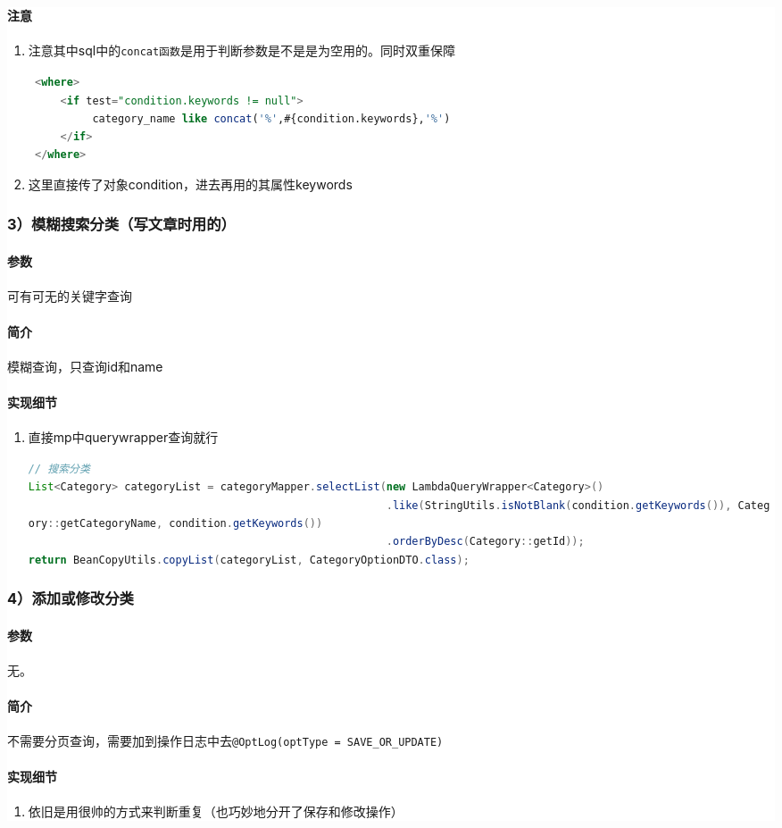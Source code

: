 #### 注意

1. 注意其中sql中的`concat函数`是用于判断参数是不是是为空用的。同时双重保障

   ```sql
   	<where>
   		<if test="condition.keywords != null">
   		     category_name like concat('%',#{condition.keywords},'%')
   		</if>
   	</where>
   ```

2. 这里直接传了对象condition，进去再用的其属性keywords



### 3）模糊搜索分类（写文章时用的）

#### 参数

可有可无的关键字查询

#### 简介

模糊查询，只查询id和name

#### 实现细节

1. 直接mp中querywrapper查询就行

   ```java
   // 搜索分类
   List<Category> categoryList = categoryMapper.selectList(new LambdaQueryWrapper<Category>()
                                                           .like(StringUtils.isNotBlank(condition.getKeywords()), Category::getCategoryName, condition.getKeywords())
                                                           .orderByDesc(Category::getId));
   return BeanCopyUtils.copyList(categoryList, CategoryOptionDTO.class);
   ```

   







### 4）添加或修改分类

#### 参数

无。

#### 简介

不需要分页查询，需要加到操作日志中去`@OptLog(optType = SAVE_OR_UPDATE)`

#### 实现细节

1. 依旧是用很帅的方式来判断重复（也巧妙地分开了保存和修改操作）
